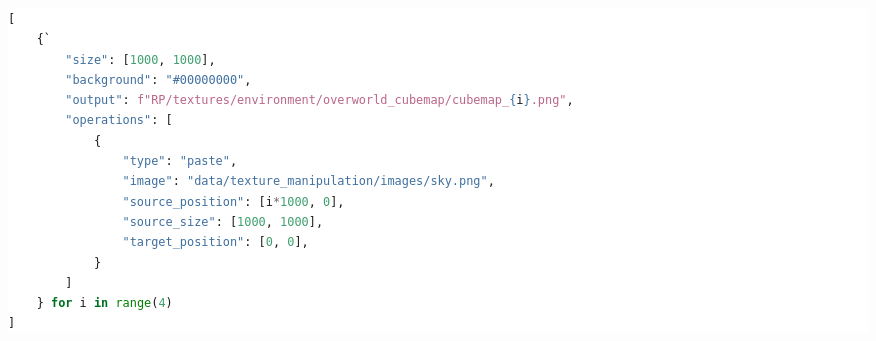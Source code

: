 ```py
[
    {`
        "size": [1000, 1000],
        "background": "#00000000",
        "output": f"RP/textures/environment/overworld_cubemap/cubemap_{i}.png",
        "operations": [
            {
                "type": "paste",
                "image": "data/texture_manipulation/images/sky.png",
                "source_position": [i*1000, 0],
                "source_size": [1000, 1000],
                "target_position": [0, 0],
            }
        ]
    } for i in range(4)
]
```
